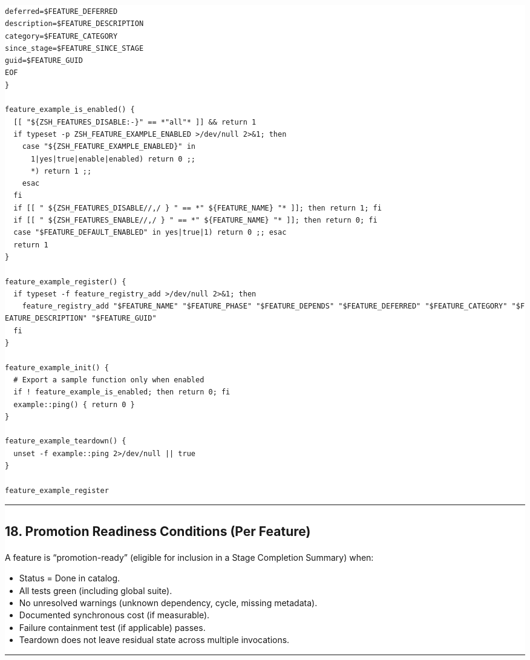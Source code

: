 ```
deferred=$FEATURE_DEFERRED
description=$FEATURE_DESCRIPTION
category=$FEATURE_CATEGORY
since_stage=$FEATURE_SINCE_STAGE
guid=$FEATURE_GUID
EOF
}

feature_example_is_enabled() {
  [[ "${ZSH_FEATURES_DISABLE:-}" == *"all"* ]] && return 1
  if typeset -p ZSH_FEATURE_EXAMPLE_ENABLED >/dev/null 2>&1; then
    case "${ZSH_FEATURE_EXAMPLE_ENABLED}" in
      1|yes|true|enable|enabled) return 0 ;;
      *) return 1 ;;
    esac
  fi
  if [[ " ${ZSH_FEATURES_DISABLE//,/ } " == *" ${FEATURE_NAME} "* ]]; then return 1; fi
  if [[ " ${ZSH_FEATURES_ENABLE//,/ } " == *" ${FEATURE_NAME} "* ]]; then return 0; fi
  case "$FEATURE_DEFAULT_ENABLED" in yes|true|1) return 0 ;; esac
  return 1
}

feature_example_register() {
  if typeset -f feature_registry_add >/dev/null 2>&1; then
    feature_registry_add "$FEATURE_NAME" "$FEATURE_PHASE" "$FEATURE_DEPENDS" "$FEATURE_DEFERRED" "$FEATURE_CATEGORY" "$FEATURE_DESCRIPTION" "$FEATURE_GUID"
  fi
}

feature_example_init() {
  # Export a sample function only when enabled
  if ! feature_example_is_enabled; then return 0; fi
  example::ping() { return 0 }
}

feature_example_teardown() {
  unset -f example::ping 2>/dev/null || true
}

feature_example_register
```

---

## 18. Promotion Readiness Conditions (Per Feature)

A feature is “promotion-ready” (eligible for inclusion in a Stage Completion Summary) when:
- Status = Done in catalog.
- All tests green (including global suite).
- No unresolved warnings (unknown dependency, cycle, missing metadata).
- Documented synchronous cost (if measurable).
- Failure containment test (if applicable) passes.
- Teardown does not leave residual state across multiple invocations.

---